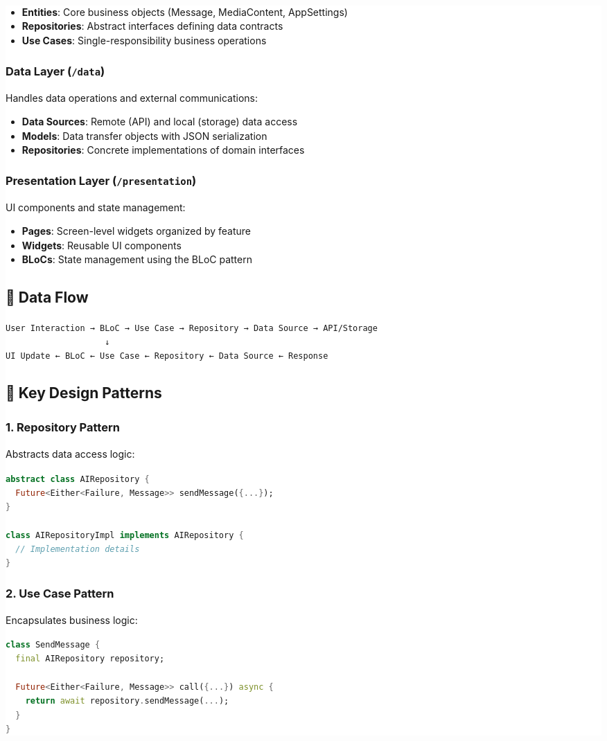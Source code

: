 - **Entities**: Core business objects (Message, MediaContent, AppSettings)
- **Repositories**: Abstract interfaces defining data contracts
- **Use Cases**: Single-responsibility business operations

### Data Layer (`/data`)
Handles data operations and external communications:

- **Data Sources**: Remote (API) and local (storage) data access
- **Models**: Data transfer objects with JSON serialization
- **Repositories**: Concrete implementations of domain interfaces

### Presentation Layer (`/presentation`)
UI components and state management:

- **Pages**: Screen-level widgets organized by feature
- **Widgets**: Reusable UI components
- **BLoCs**: State management using the BLoC pattern

## 🔄 Data Flow

```
User Interaction → BLoC → Use Case → Repository → Data Source → API/Storage
                    ↓
UI Update ← BLoC ← Use Case ← Repository ← Data Source ← Response
```

## 🎯 Key Design Patterns

### 1. Repository Pattern
Abstracts data access logic:
```dart
abstract class AIRepository {
  Future<Either<Failure, Message>> sendMessage({...});
}

class AIRepositoryImpl implements AIRepository {
  // Implementation details
}
```

### 2. Use Case Pattern
Encapsulates business logic:
```dart
class SendMessage {
  final AIRepository repository;
  
  Future<Either<Failure, Message>> call({...}) async {
    return await repository.sendMessage(...);
  }
}
```

